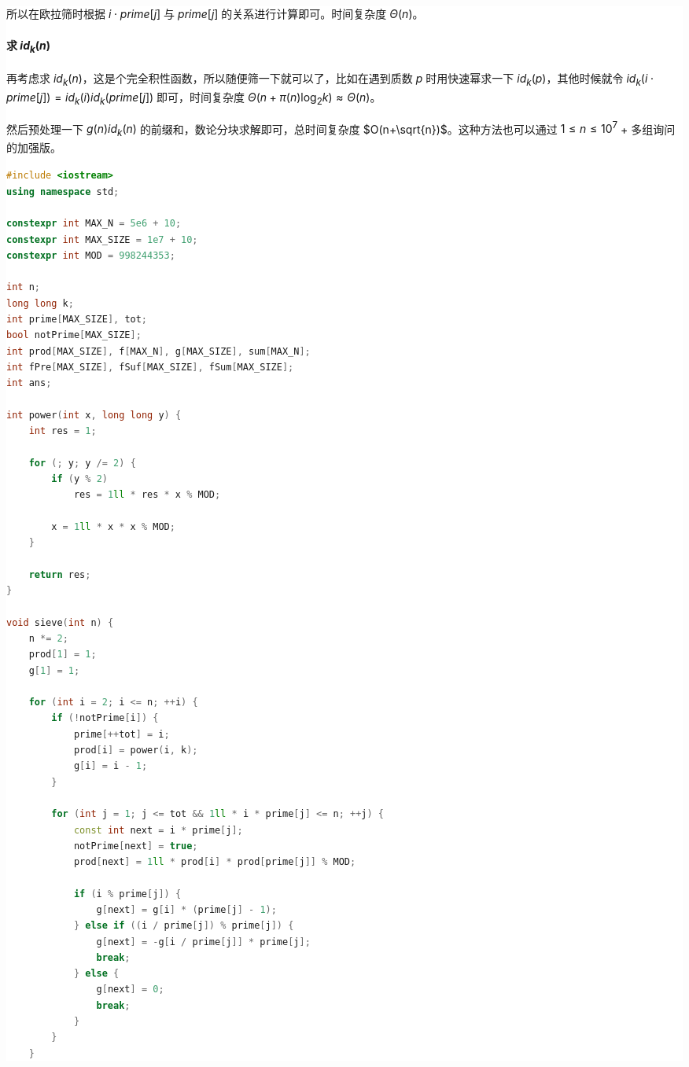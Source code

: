 所以在欧拉筛时根据 $i\cdot prime[j]$ 与 $prime[j]$ 的关系进行计算即可。时间复杂度 $\Theta(n)$。

#### 求 $id_k(n)$
再考虑求 $id_k(n)$，这是个完全积性函数，所以随便筛一下就可以了，比如在遇到质数 $p$ 时用快速幂求一下 $id_k(p)$，其他时候就令 $id_k(i\cdot prime[j])=id_k(i)id_k(prime[j])$ 即可，时间复杂度 $\Theta(n+\pi(n)\log_2 k)\approx \Theta(n)$。

然后预处理一下 $g(n)id_k(n)$ 的前缀和，数论分块求解即可，总时间复杂度 $O(n+\sqrt{n})$。这种方法也可以通过 $1\le n\le 10^7$ + 多组询问的加强版。

```cpp
#include <iostream>
using namespace std;

constexpr int MAX_N = 5e6 + 10;
constexpr int MAX_SIZE = 1e7 + 10;
constexpr int MOD = 998244353;

int n;
long long k;
int prime[MAX_SIZE], tot;
bool notPrime[MAX_SIZE];
int prod[MAX_SIZE], f[MAX_N], g[MAX_SIZE], sum[MAX_N];
int fPre[MAX_SIZE], fSuf[MAX_SIZE], fSum[MAX_SIZE];
int ans;

int power(int x, long long y) {
    int res = 1;

    for (; y; y /= 2) {
        if (y % 2)
            res = 1ll * res * x % MOD;

        x = 1ll * x * x % MOD;
    }

    return res;
}

void sieve(int n) {
    n *= 2;
    prod[1] = 1;
    g[1] = 1;

    for (int i = 2; i <= n; ++i) {
        if (!notPrime[i]) {
            prime[++tot] = i;
            prod[i] = power(i, k);
            g[i] = i - 1;
        }

        for (int j = 1; j <= tot && 1ll * i * prime[j] <= n; ++j) {
            const int next = i * prime[j];
            notPrime[next] = true;
            prod[next] = 1ll * prod[i] * prod[prime[j]] % MOD;

            if (i % prime[j]) {
                g[next] = g[i] * (prime[j] - 1);
            } else if ((i / prime[j]) % prime[j]) {
                g[next] = -g[i / prime[j]] * prime[j];
                break;
            } else {
                g[next] = 0;
                break;
            }
        }
    }
```